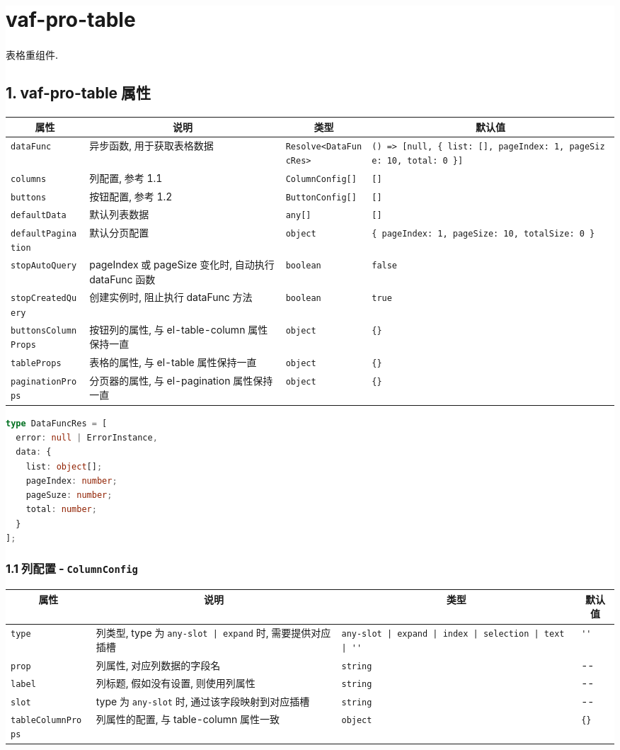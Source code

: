 # vaf-pro-table

表格重组件.

## 1. vaf-pro-table 属性

| 属性                 | 说明                                                 | 类型                   | 默认值                                                             |
| -------------------- | ---------------------------------------------------- | ---------------------- | ------------------------------------------------------------------ |
| `dataFunc`           | 异步函数, 用于获取表格数据                           | `Resolve<DataFuncRes>` | `() => [null, { list: [], pageIndex: 1, pageSize: 10, total: 0 }]` |
| `columns`            | 列配置, 参考 1.1                                     | `ColumnConfig[]`       | `[]`                                                               |
| `buttons`            | 按钮配置, 参考 1.2                                   | `ButtonConfig[]`       | `[]`                                                               |
| `defaultData`        | 默认列表数据                                         | `any[]`                | `[]`                                                               |
| `defaultPagination`  | 默认分页配置                                         | `object`               | `{ pageIndex: 1, pageSize: 10, totalSize: 0 }`                     |
| `stopAutoQuery`      | pageIndex 或 pageSize 变化时, 自动执行 dataFunc 函数 | `boolean`              | `false`                                                            |
| `stopCreatedQuery`   | 创建实例时, 阻止执行 dataFunc 方法                   | `boolean`              | `true`                                                             |
| `buttonsColumnProps` | 按钮列的属性, 与 el-table-column 属性保持一直        | `object`               | `{}`                                                               |
| `tableProps`         | 表格的属性, 与 el-table 属性保持一直                 | `object`               | `{}`                                                               |
| `paginationProps`    | 分页器的属性, 与 el-pagination 属性保持一直          | `object`               | `{}`                                                               |

```ts
type DataFuncRes = [
  error: null | ErrorInstance,
  data: {
    list: object[];
    pageIndex: number;
    pageSuze: number;
    total: number;
  }
];
```

### 1.1 列配置 - `ColumnConfig`

| 属性               | 说明                                                      | 类型                                                     | 默认值 |
| ------------------ | --------------------------------------------------------- | -------------------------------------------------------- | ------ |
| `type`             | 列类型, type 为 `any-slot \| expand` 时, 需要提供对应插槽 | `any-slot \| expand \| index \| selection \| text \| ''` | `''`   |
| `prop`             | 列属性, 对应列数据的字段名                                | `string`                                                 | --     |
| `label`            | 列标题, 假如没有设置, 则使用列属性                        | `string`                                                 | --     |
| `slot`             | type 为 `any-slot` 时, 通过该字段映射到对应插槽           | `string`                                                 | --     |
| `tableColumnProps` | 列属性的配置, 与 table-column 属性一致                    | `object`                                                 | `{}`   |
